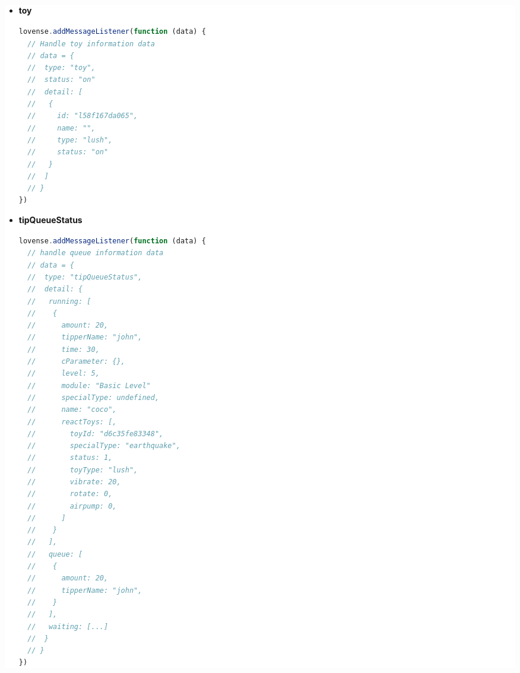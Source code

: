 - **toy**

  ```js
  lovense.addMessageListener(function (data) {
    // Handle toy information data
    // data = {
    //  type: "toy",
    //  status: "on"
    //  detail: [
    //   {
    //     id: "l58f167da065",
    //     name: "",
    //     type: "lush",
    //     status: "on"
    //   }
    //  ]
    // }
  })
  ```

- **tipQueueStatus**

  ```js
  lovense.addMessageListener(function (data) {
    // handle queue information data
    // data = {
    //  type: "tipQueueStatus",
    //  detail: {
    //   running: [
    //    {
    //      amount: 20,
    //      tipperName: "john",
    //      time: 30,
    //      cParameter: {},
    //      level: 5,
    //      module: "Basic Level"
    //      specialType: undefined,
    //      name: "coco",
    //      reactToys: [,
    //        toyId: "d6c35fe83348",
    //        specialType: "earthquake",
    //        status: 1,
    //        toyType: "lush",
    //        vibrate: 20,
    //        rotate: 0,
    //        airpump: 0,
    //      ]
    //    }
    //   ],
    //   queue: [
    //    {
    //      amount: 20,
    //      tipperName: "john",
    //    }
    //   ],
    //   waiting: [...]
    //  }
    // }
  })
  ```
